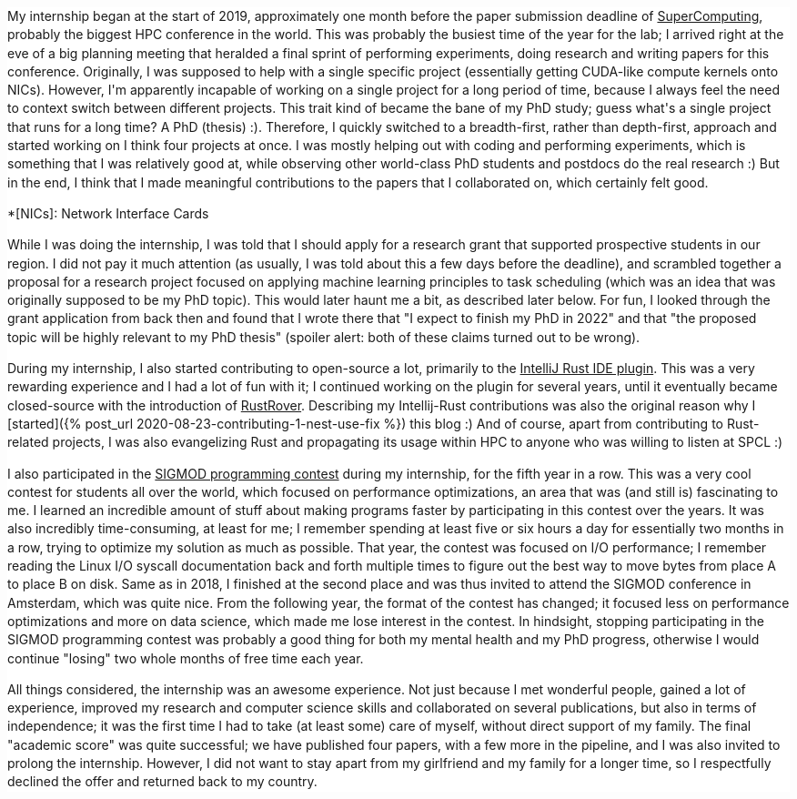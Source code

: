 My internship began at the start of 2019, approximately one month before the paper submission deadline of [SuperComputing](https://supercomputing.org/), probably the biggest HPC conference in the world. This was probably the busiest time of the year for the lab; I arrived right at the eve of a big planning meeting that heralded a final sprint of performing experiments, doing research and writing papers for this conference. Originally, I was supposed to help with a single specific project (essentially getting CUDA-like compute kernels onto NICs). However, I'm apparently incapable of working on a single project for a long period of time, because I always feel the need to context switch between different projects. This trait kind of became the bane of my PhD study; guess what's a single project that runs for a long time? A PhD (thesis) :). Therefore, I quickly switched to a breadth-first, rather than depth-first, approach and started working on I think four projects at once. I was mostly helping out with coding and performing experiments, which is something that I was relatively good at, while observing other world-class PhD students and postdocs do the real research :) But in the end, I think that I made meaningful contributions to the papers that I collaborated on, which certainly felt good.

*[NICs]: Network Interface Cards

While I was doing the internship, I was told that I should apply for a research grant that supported prospective students in our region. I did not pay it much attention (as usually, I was told about this a few days before the deadline), and scrambled together a proposal for a research project focused on applying machine learning principles to task scheduling (which was an idea that was originally supposed to be my PhD topic). This would later haunt me a bit, as described later below. For fun, I looked through the grant application from back then and found that I wrote there that "I expect to finish my PhD in 2022" and that "the proposed topic will be highly relevant to my PhD thesis" (spoiler alert: both of these claims turned out to be wrong).

During my internship, I also started contributing to open-source a lot, primarily to the [IntelliJ Rust IDE plugin](https://github.com/intellij-rust/intellij-rust). This was a very rewarding experience and I had a lot of fun with it; I continued working on the plugin for several years, until it eventually became closed-source with the introduction of [RustRover](https://www.jetbrains.com/rust/). Describing my Intellij-Rust contributions was also the original reason why I [started]({% post_url 2020-08-23-contributing-1-nest-use-fix %}) this blog :) And of course, apart from contributing to Rust-related projects, I was also evangelizing Rust and propagating its usage within HPC to anyone who was willing to listen at SPCL :)

I also participated in the [SIGMOD programming contest](https://github.com/kobzol/sigmod-2019) during my internship, for the fifth year in a row. This was a very cool contest for students all over the world, which focused on performance optimizations, an area that was (and still is) fascinating to me. I learned an incredible amount of stuff about making programs faster by participating in this contest over the years. It was also incredibly time-consuming, at least for me; I remember spending at least five or six hours a day for essentially two months in a row, trying to optimize my solution as much as possible. That year, the contest was focused on I/O performance; I remember reading the Linux I/O syscall documentation back and forth multiple times to figure out the best way to move bytes from place A to place B on disk. Same as in 2018, I finished at the second place and was thus invited to attend the SIGMOD conference in Amsterdam, which was quite nice. From the following year, the format of the contest has changed; it focused less on performance optimizations and more on data science, which made me lose interest in the contest. In hindsight, stopping participating in the SIGMOD programming contest was probably a good thing for both my mental health and my PhD progress, otherwise I would continue "losing" two whole months of free time each year.

All things considered, the internship was an awesome experience. Not just because I met wonderful people, gained a lot of experience, improved my research and computer science skills and collaborated on several publications, but also in terms of independence; it was the first time I had to take (at least some) care of myself, without direct support of my family. The final "academic score" was quite successful; we have published four papers, with a few more in the pipeline, and I was also invited to prolong the internship. However, I did not want to stay apart from my girlfriend and my family for a longer time, so I respectfully declined the offer and returned back to my country.


[^study-duration]: My PhD study officially began on 30th August 2018, so the total study duration was in fact even longer than six years.
[^classmate-help-count]: I estimate that I gave advice with something related to computer 
[^wife-quote]: My wife sometimes jokes that I'm married to both her and my students… :sweat_smile:.
[^western-university]: Our PhD system is quite different from systems used e.g. at some "western" universities, where there's often a hard deadline at the three-year mark.
[SISA]: https://dl.acm.org/doi/10.1145/3466752.3480133
[SMI]: https://dl.acm.org/doi/10.1145/3295500.3356201
[SPIN]: https://www.researchgate.net/publication/337110339_Network-accelerated_non-contiguous_memory_transfers
[RISCV]: https://ieeexplore.ieee.org/document/9499874
[^teaching-contract]: Which was not even true, as I eventually found out. It is possible to teach at our university as a contractor without a PhD.
[^wow]: Yes, I'm looking at you, World of Warcraft.
[^sota-chapter]: If you want to find out more, feel free to read
[^in-rust]: Implemented in Rust, thanks for asking.
[^gnn-topic]: He eventually ditched his PhD study though, so it would not matter in the end.
[^supercomputing]: Apparently, I was the first person from our research institute ever who had a publication in the main SC research track. However, this was of course not primarily my accomplishment, it was due to the publications being co-authored by people from SPCL.
[^embedded-ai]: For example, how to get a neural network running at 60+ FPS on a small embedded chip attached to a robotic device.
[^production]: Something that couldn't really been said about the previous tools that we have made.
[^page-count]: The final page count was `182`, don't ask me why.
[^assistant-professor]: Although, assuming that I defend my PhD, I would already satisfy the requirements for being an assistant professor, so… one never knows :)